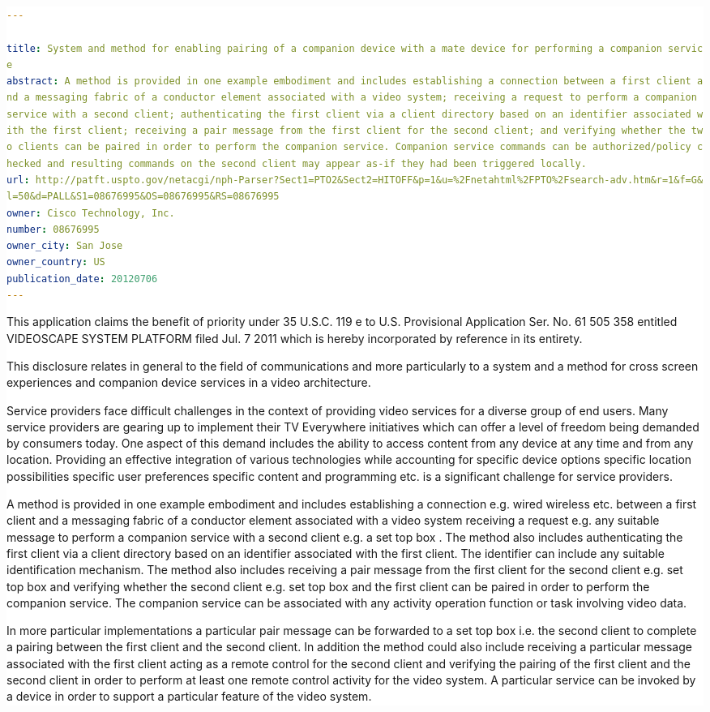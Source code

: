```yaml
---

title: System and method for enabling pairing of a companion device with a mate device for performing a companion service
abstract: A method is provided in one example embodiment and includes establishing a connection between a first client and a messaging fabric of a conductor element associated with a video system; receiving a request to perform a companion service with a second client; authenticating the first client via a client directory based on an identifier associated with the first client; receiving a pair message from the first client for the second client; and verifying whether the two clients can be paired in order to perform the companion service. Companion service commands can be authorized/policy checked and resulting commands on the second client may appear as-if they had been triggered locally.
url: http://patft.uspto.gov/netacgi/nph-Parser?Sect1=PTO2&Sect2=HITOFF&p=1&u=%2Fnetahtml%2FPTO%2Fsearch-adv.htm&r=1&f=G&l=50&d=PALL&S1=08676995&OS=08676995&RS=08676995
owner: Cisco Technology, Inc.
number: 08676995
owner_city: San Jose
owner_country: US
publication_date: 20120706
---
```

This application claims the benefit of priority under 35 U.S.C. 119 e to U.S. Provisional Application Ser. No. 61 505 358 entitled VIDEOSCAPE SYSTEM PLATFORM filed Jul. 7 2011 which is hereby incorporated by reference in its entirety.

This disclosure relates in general to the field of communications and more particularly to a system and a method for cross screen experiences and companion device services in a video architecture.

Service providers face difficult challenges in the context of providing video services for a diverse group of end users. Many service providers are gearing up to implement their TV Everywhere initiatives which can offer a level of freedom being demanded by consumers today. One aspect of this demand includes the ability to access content from any device at any time and from any location. Providing an effective integration of various technologies while accounting for specific device options specific location possibilities specific user preferences specific content and programming etc. is a significant challenge for service providers.

A method is provided in one example embodiment and includes establishing a connection e.g. wired wireless etc. between a first client and a messaging fabric of a conductor element associated with a video system receiving a request e.g. any suitable message to perform a companion service with a second client e.g. a set top box . The method also includes authenticating the first client via a client directory based on an identifier associated with the first client. The identifier can include any suitable identification mechanism. The method also includes receiving a pair message from the first client for the second client e.g. set top box and verifying whether the second client e.g. set top box and the first client can be paired in order to perform the companion service. The companion service can be associated with any activity operation function or task involving video data.

In more particular implementations a particular pair message can be forwarded to a set top box i.e. the second client to complete a pairing between the first client and the second client. In addition the method could also include receiving a particular message associated with the first client acting as a remote control for the second client and verifying the pairing of the first client and the second client in order to perform at least one remote control activity for the video system. A particular service can be invoked by a device in order to support a particular feature of the video system.
